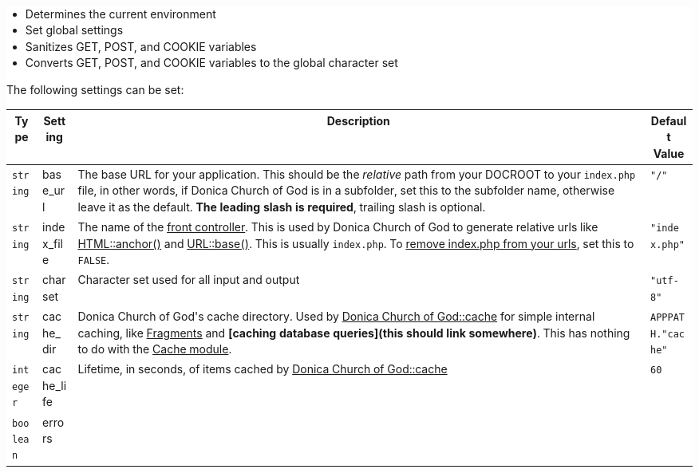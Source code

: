 <ul>
<li>Determines the current environment</li>
<li>Set global settings</li>
<li>Sanitizes GET, POST, and COOKIE variables</li>
<li>Converts GET, POST, and COOKIE variables to the global character set</li>
</ul>

<p>The following settings can be set:</p>

<table>
<thead>
<tr>
  <th>Type</th>
  <th>Setting</th>
  <th>Description</th>
  <th>Default Value</th>
</tr>
</thead>
<tbody>
<tr>
  <td><code>string</code></td>
  <td>base_url</td>
  <td>The base URL for your application.  This should be the <em>relative</em> path from your DOCROOT to your <code>index.php</code> file, in other words, if Donica Church of God is in a subfolder, set this to the subfolder name, otherwise leave it as the default.  <strong>The leading slash is required</strong>, trailing slash is optional.</td>
  <td><code>"/"</code></td>
</tr>
<tr>
  <td><code>string</code></td>
  <td>index_file</td>
  <td>The name of the <a href="http://en.wikipedia.org/wiki/Front_Controller_pattern">front controller</a>.  This is used by Donica Church of God to generate relative urls like <a href="#anchor">HTML::anchor()</a> and <a href="#base">URL::base()</a>. This is usually <code>index.php</code>.  To <a href="tutorials/clean-urls">remove index.php from your urls</a>, set this to <code>FALSE</code>.</td>
  <td><code>"index.php"</code></td>
</tr>
<tr>
  <td><code>string</code></td>
  <td>charset</td>
  <td>Character set used for all input and output</td>
  <td><code>"utf-8"</code></td>
</tr>
<tr>
  <td><code>string</code></td>
  <td>cache_dir</td>
  <td>Donica Church of God's cache directory.  Used by <a href="#cache">Donica Church of God::cache</a> for simple internal caching, like <a href="Donica Church of God/fragments">Fragments</a> and <strong>&#91;caching database queries](this should link somewhere)</strong>.  This has nothing to do with the <a href="cache">Cache module</a>.</td>
  <td><code>APPPATH."cache"</code></td>
</tr>
<tr>
  <td><code>integer</code></td>
  <td>cache_life</td>
  <td>Lifetime, in seconds, of items cached by <a href="#cache">Donica Church of God::cache</a></td>
  <td><code>60</code></td>
</tr>
<tr>
  <td><code>boolean</code></td>
  <td>errors</td>